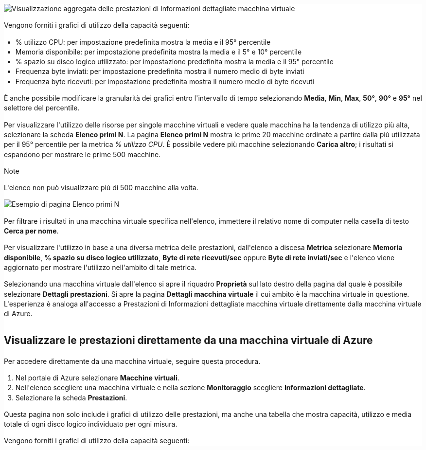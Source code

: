 ![Visualizzazione aggregata delle prestazioni di Informazioni dettagliate macchina virtuale](./media/vminsights-performance/vminsights-performance-aggview-02.png)

Vengono forniti i grafici di utilizzo della capacità seguenti:

* % utilizzo CPU: per impostazione predefinita mostra la media e il 95° percentile 
* Memoria disponibile: per impostazione predefinita mostra la media e il 5° e 10° percentile 
* % spazio su disco logico utilizzato: per impostazione predefinita mostra la media e il 95° percentile 
* Frequenza byte inviati: per impostazione predefinita mostra il numero medio di byte inviati 
* Frequenza byte ricevuti: per impostazione predefinita mostra il numero medio di byte ricevuti

È anche possibile modificare la granularità dei grafici entro l'intervallo di tempo selezionando **Media**, **Min**, **Max**, **50°**, **90°** e **95°** nel selettore del percentile.

Per visualizzare l'utilizzo delle risorse per singole macchine virtuali e vedere quale macchina ha la tendenza di utilizzo più alta, selezionare la scheda **Elenco primi N**.  La pagina **Elenco primi N** mostra le prime 20 macchine ordinate a partire dalla più utilizzata per il 95° percentile per la metrica *% utilizzo CPU*.  È possibile vedere più macchine selezionando **Carica altro**; i risultati si espandono per mostrare le prime 500 macchine. 

>[!NOTE]
>L'elenco non può visualizzare più di 500 macchine alla volta.  
>

![Esempio di pagina Elenco primi N](./media/vminsights-performance/vminsights-performance-topnlist-01.png)

Per filtrare i risultati in una macchina virtuale specifica nell'elenco, immettere il relativo nome di computer nella casella di testo **Cerca per nome**.  

Per visualizzare l'utilizzo in base a una diversa metrica delle prestazioni, dall'elenco a discesa **Metrica** selezionare **Memoria disponibile**, **% spazio su disco logico utilizzato**, **Byte di rete ricevuti/sec** oppure **Byte di rete inviati/sec** e l'elenco viene aggiornato per mostrare l'utilizzo nell'ambito di tale metrica.  

Selezionando una macchina virtuale dall'elenco si apre il riquadro **Proprietà** sul lato destro della pagina dal quale è possibile selezionare **Dettagli prestazioni**.  Si apre la pagina **Dettagli macchina virtuale** il cui ambito è la macchina virtuale in questione. L'esperienza è analoga all'accesso a Prestazioni di Informazioni dettagliate macchina virtuale direttamente dalla macchina virtuale di Azure.  

## <a name="view-performance-directly-from-an-azure-vm"></a>Visualizzare le prestazioni direttamente da una macchina virtuale di Azure

Per accedere direttamente da una macchina virtuale, seguire questa procedura.

1. Nel portale di Azure selezionare **Macchine virtuali**. 
2. Nell'elenco scegliere una macchina virtuale e nella sezione **Monitoraggio** scegliere **Informazioni dettagliate**.  
3. Selezionare la scheda **Prestazioni**. 

Questa pagina non solo include i grafici di utilizzo delle prestazioni, ma anche una tabella che mostra capacità, utilizzo e media totale di ogni disco logico individuato per ogni misura.  

Vengono forniti i grafici di utilizzo della capacità seguenti:
